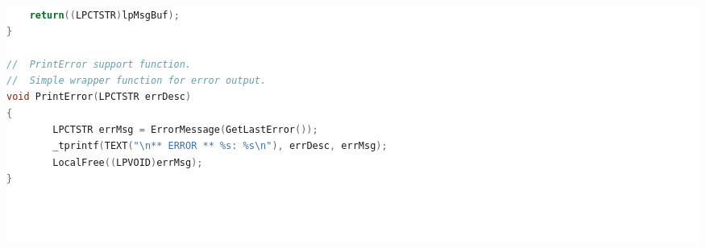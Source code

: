 ```C++
    return((LPCTSTR)lpMsgBuf);
}

//  PrintError support function.
//  Simple wrapper function for error output.
void PrintError(LPCTSTR errDesc)
{
        LPCTSTR errMsg = ErrorMessage(GetLastError());
        _tprintf(TEXT("\n** ERROR ** %s: %s\n"), errDesc, errMsg);
        LocalFree((LPVOID)errMsg);
}
```



 

 




